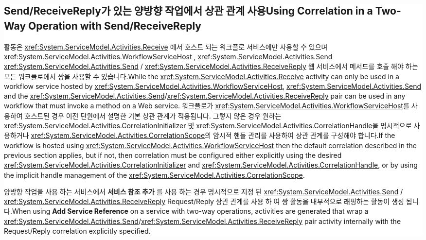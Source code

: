 ## <a name="using-correlation-in-a-two-way-operation-with-sendreceivereply"></a><span data-ttu-id="d1dd5-121">Send/ReceiveReply가 있는 양방향 작업에서 상관 관계 사용</span><span class="sxs-lookup"><span data-stu-id="d1dd5-121">Using Correlation in a Two-Way Operation with Send/ReceiveReply</span></span>  

 <span data-ttu-id="d1dd5-122">활동은 <xref:System.ServiceModel.Activities.Receive> 에서 호스트 되는 워크플로 서비스에만 사용할 수 있으며 <xref:System.ServiceModel.Activities.WorkflowServiceHost> , <xref:System.ServiceModel.Activities.Send> <xref:System.ServiceModel.Activities.Send> / <xref:System.ServiceModel.Activities.ReceiveReply> 웹 서비스에서 메서드를 호출 해야 하는 모든 워크플로에서 쌍을 사용할 수 있습니다.</span><span class="sxs-lookup"><span data-stu-id="d1dd5-122">While the <xref:System.ServiceModel.Activities.Receive> activity can only be used in a workflow service hosted by <xref:System.ServiceModel.Activities.WorkflowServiceHost>, <xref:System.ServiceModel.Activities.Send> and the <xref:System.ServiceModel.Activities.Send>/<xref:System.ServiceModel.Activities.ReceiveReply> pair can be used in any workflow that must invoke a method on a Web service.</span></span> <span data-ttu-id="d1dd5-123">워크플로가 <xref:System.ServiceModel.Activities.WorkflowServiceHost>를 사용하여 호스트된 경우 이전 단원에서 설명한 기본 상관 관계가 적용됩니다. 그렇지 않은 경우 원하는 <xref:System.ServiceModel.Activities.CorrelationInitializer> 및 <xref:System.ServiceModel.Activities.CorrelationHandle>을 명시적으로 사용하거나 <xref:System.ServiceModel.Activities.CorrelationScope>의 암시적 핸들 관리를 사용하여 상관 관계를 구성해야 합니다.</span><span class="sxs-lookup"><span data-stu-id="d1dd5-123">If the workflow is hosted using <xref:System.ServiceModel.Activities.WorkflowServiceHost> then the default correlation described in the previous section applies, but if not, then correlation must be configured either explicitly using the desired <xref:System.ServiceModel.Activities.CorrelationInitializer> and <xref:System.ServiceModel.Activities.CorrelationHandle>, or by using the implicit handle management of the <xref:System.ServiceModel.Activities.CorrelationScope>.</span></span>  
  
 <span data-ttu-id="d1dd5-124">양방향 작업을 사용 하는 서비스에서 **서비스 참조 추가** 를 사용 하는 경우 명시적으로 지정 된 <xref:System.ServiceModel.Activities.Send> / <xref:System.ServiceModel.Activities.ReceiveReply> Request/Reply 상관 관계를 사용 하 여 쌍 활동을 내부적으로 래핑하는 활동이 생성 됩니다.</span><span class="sxs-lookup"><span data-stu-id="d1dd5-124">When using **Add Service Reference** on a service with two-way operations, activities are generated that wrap a <xref:System.ServiceModel.Activities.Send>/<xref:System.ServiceModel.Activities.ReceiveReply> pair activity internally with the Request/Reply correlation explicitly specified.</span></span>
